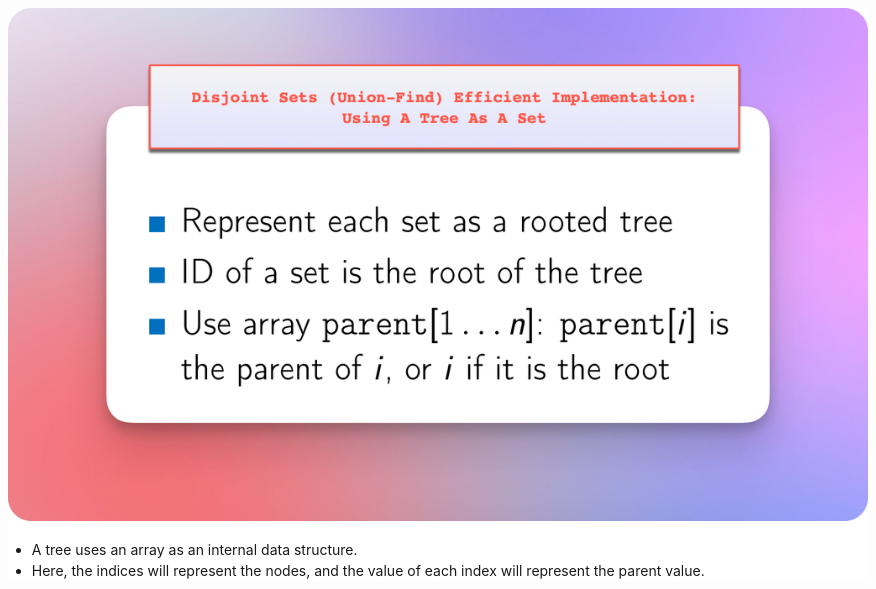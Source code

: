 ![190disjointSetsDSUnionFindTreeImplementation.png](../../../../../../assets/images/dataStructures/uc/module03priorityQueuesHeapsDisjointSets/section03disjointSetsUnionFind/lessons01explanation/190disjointSetsDSUnionFindTreeImplementation.png)

* A tree uses an array as an internal data structure.
* Here, the indices will represent the nodes, and the value of each index will represent the parent value.
